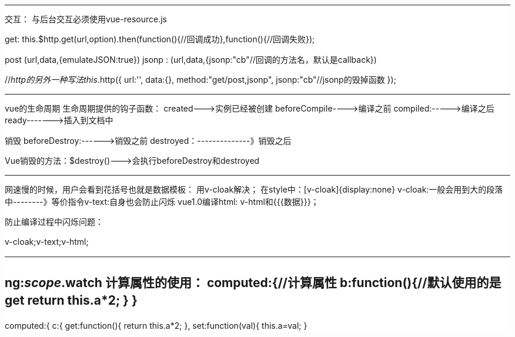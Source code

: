 


---------------------------------------------------

交互：
与后台交互必须使用vue-resource.js

get:
this.$http.get(url,option).then(function(){//回调成功},function(){//回调失败});

post  (url,data,{emulateJSON:true})
jsonp
:
(url,data,{jsonp:"cb"//回调的方法名，默认是callback})


//$http的另外一种写法
this.$http({
    url:'',
    data:{},
    method:"get/post,jsonp",
    jsonp:"cb"//jsonp的毁掉函数
});

---------------------------------------------------

vue的生命周期
生命周期提供的钩子函数：
created--->实例已经被创建
beforeCompile---->编译之前
compiled:----->编译之后
ready------->插入到文档中

销毁
beforeDestroy:------>销毁之前
destroyed：--------------》销毁之后


Vue销毁的方法：$destroy()--->会执行beforeDestroy和destroyed

----------------------------------------
网速慢的时候，用户会看到花括号也就是数据模板：
用v-cloak解决；
在style中：[v-cloak]{display:none}
v-cloak:一般会用到大的段落中--------》等价指令v-text:自身也会防止闪烁
vue1.0编译html:
v-html和{{{数据}}}；

防止编译过程中闪烁问题：

v-cloak;v-text;v-html;

-------------------------------------------------------------

ng:$scope.$watch
计算属性的使用：
computed:{//计算属性
                 b:function(){//默认使用的是get
                     return this.a*2;
                 }
         }
------------------------------------
computed:{
        c:{
           get:function(){
               return this.a*2;
           },
           set:function(val){
              this.a=val;
           }